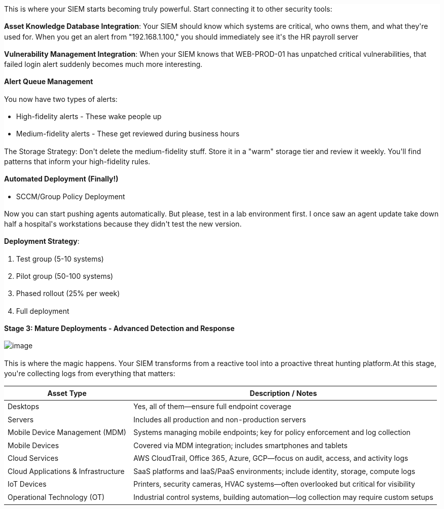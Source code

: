 This is where your SIEM starts becoming truly powerful. Start connecting it to other security tools:

**Asset Knowledge Database Integration**: Your SIEM should know which systems are critical, who owns them, and what they're used for. When you get an alert from "192.168.1.100," you should immediately see it's the HR payroll server

**Vulnerability Management Integration**: When your SIEM knows that WEB-PROD-01 has unpatched critical vulnerabilities, that failed login alert suddenly becomes much more interesting.

**Alert Queue Management**

You now have two types of alerts:

- High-fidelity alerts - These wake people up

- Medium-fidelity alerts - These get reviewed during business hours

The Storage Strategy: Don't delete the medium-fidelity stuff. Store it in a "warm" storage tier and review it weekly. You'll find patterns that inform your high-fidelity rules.

**Automated Deployment (Finally!)**

- SCCM/Group Policy Deployment

Now you can start pushing agents automatically. But please, test in a lab environment first. I once saw an agent update take down half a hospital's workstations because they didn't test the new version.

**Deployment Strategy**:

1. Test group (5-10 systems)

2. Pilot group (50-100 systems)

3. Phased rollout (25% per week)

4. Full deployment

**Stage 3: Mature Deployments - Advanced Detection and Response**

![image](https://res.cloudinary.com/hugs4bugs/image/upload/v1755245543/hugs4bugs/SOC/stage3_opjrep.jpg)

This is where the magic happens. Your SIEM transforms from a reactive tool into a proactive threat hunting platform.At this stage, you're collecting logs from everything that matters:

| **Asset Type**                     | **Description / Notes**                                                                 |
|-----------------------------------|------------------------------------------------------------------------------------------|
| Desktops                          | Yes, all of them—ensure full endpoint coverage                                          |
| Servers                           | Includes all production and non-production servers                                      |
| Mobile Device Management (MDM)    | Systems managing mobile endpoints; key for policy enforcement and log collection        |
| Mobile Devices                    | Covered via MDM integration; includes smartphones and tablets                           |
| Cloud Services                    | AWS CloudTrail, Office 365, Azure, GCP—focus on audit, access, and activity logs        |
| Cloud Applications & Infrastructure| SaaS platforms and IaaS/PaaS environments; include identity, storage, compute logs      |
| IoT Devices                       | Printers, security cameras, HVAC systems—often overlooked but critical for visibility   |
| Operational Technology (OT)       | Industrial control systems, building automation—log collection may require custom setups|
